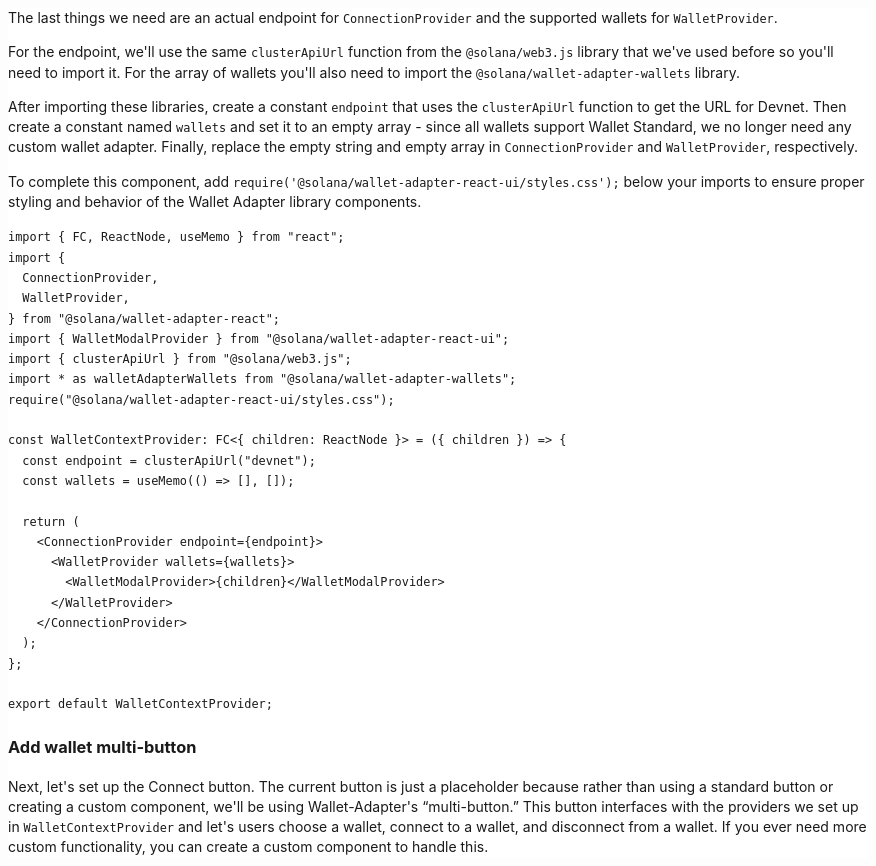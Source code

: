 The last things we need are an actual endpoint for `ConnectionProvider` and the
supported wallets for `WalletProvider`.

For the endpoint, we'll use the same `clusterApiUrl` function from the
`@solana/web3.js` library that we've used before so you'll need to import it.
For the array of wallets you'll also need to import the
`@solana/wallet-adapter-wallets` library.

After importing these libraries, create a constant `endpoint` that uses the
`clusterApiUrl` function to get the URL for Devnet. Then create a constant named
`wallets` and set it to an empty array - since all wallets support Wallet
Standard, we no longer need any custom wallet adapter. Finally, replace the
empty string and empty array in `ConnectionProvider` and `WalletProvider`,
respectively.

To complete this component, add
`require('@solana/wallet-adapter-react-ui/styles.css');` below your imports to
ensure proper styling and behavior of the Wallet Adapter library components.

```tsx
import { FC, ReactNode, useMemo } from "react";
import {
  ConnectionProvider,
  WalletProvider,
} from "@solana/wallet-adapter-react";
import { WalletModalProvider } from "@solana/wallet-adapter-react-ui";
import { clusterApiUrl } from "@solana/web3.js";
import * as walletAdapterWallets from "@solana/wallet-adapter-wallets";
require("@solana/wallet-adapter-react-ui/styles.css");

const WalletContextProvider: FC<{ children: ReactNode }> = ({ children }) => {
  const endpoint = clusterApiUrl("devnet");
  const wallets = useMemo(() => [], []);

  return (
    <ConnectionProvider endpoint={endpoint}>
      <WalletProvider wallets={wallets}>
        <WalletModalProvider>{children}</WalletModalProvider>
      </WalletProvider>
    </ConnectionProvider>
  );
};

export default WalletContextProvider;
```

### Add wallet multi-button

Next, let's set up the Connect button. The current button is just a placeholder
because rather than using a standard button or creating a custom component,
we'll be using Wallet-Adapter's “multi-button.” This button interfaces with the
providers we set up in `WalletContextProvider` and let's users choose a wallet,
connect to a wallet, and disconnect from a wallet. If you ever need more custom
functionality, you can create a custom component to handle this.
